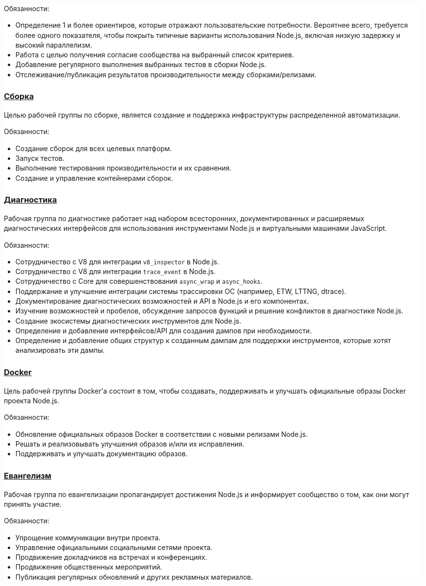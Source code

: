Обязанности:
* Определение 1 и более ориентиров, которые отражают пользовательские потребности.
  Вероятнее всего, требуется более одного показателя, чтобы покрыть типичные варианты
  использования Node.js, включая низкую задержку и высокий параллелизм.
* Работа с целью получения согласие сообщества на выбранный список критериев.
* Добавление регулярного выполнения выбранных тестов в сборки Node.js.
* Отслеживание/публикация результатов производительности между сборками/релизами.

### [Сборка](https://github.com/nodejs/build)

Целью рабочей группы по сборке, является создание и поддержка инфраструктуры распределенной автоматизации.

Обязанности:
* Создание сборок для всех целевых платформ.
* Запуск тестов.
* Выполнение тестирования производительности и их сравнения.
* Создание и управление контейнерами сборок.

### [Диагностика](https://github.com/nodejs/diagnostics)

Рабочая группа по диагностике работает над набором всесторонних, документированных и
расширяемых диагностических интерфейсов для использования инструментами Node.js
и виртуальными машинами JavaScript.

Обязанности:
* Сотрудничество с V8 для интеграции `v8_inspector` в Node.js.
* Сотрудничество с V8 для интеграции `trace_event` в Node.js.
* Сотрудничество с Core для совершенствования `async_wrap` и `async_hooks`.
* Поддержание и улучшение интеграции системы трассировки ОС (например, ETW, LTTNG, dtrace).
* Документирование диагностических возможностей и API в Node.js и его компонентах.
* Изучение возможностей и пробелов, обсуждение запросов функций и решение конфликтов в диагностике Node.js.
* Создание экосистемы диагностических инструментов для Node.js.
* Определение и добавление интерфейсов/API для создания дампов при необходимости.
* Определение и добавление общих структур к созданным дампам для поддержки инструментов,
  которые хотят анализировать эти дампы.

### [Docker](https://github.com/nodejs/docker-node)

Цель рабочей группы Docker'а состоит в том, чтобы создавать, поддерживать и улучшать официальные
образы Docker проекта Node.js.

Обязанности:
* Обновление официальных образов Docker в соответствии с новыми релизами Node.js.
* Решать и реализовывать улучшения образов и/или их исправления.
* Поддерживать и улучшать документацию образов.

### [Евангелизм](https://github.com/nodejs/evangelism)

Рабочая группа по евангелизации пропагандирует достижения Node.js и информирует сообщество о том, как они могут принять участие.

Обязанности:
* Упрощение коммуникации внутри проекта.
* Управление официальными социальными сетями проекта.
* Продвижение докладчиков на встречах и конференциях.
* Продвижение общественных мероприятий.
* Публикация регулярных обновлений и других рекламных материалов.

